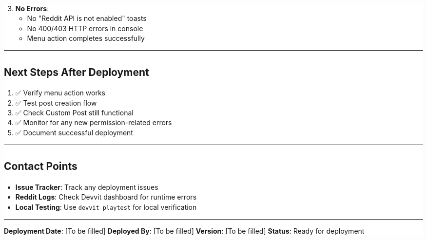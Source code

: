 3. **No Errors**:
   - No "Reddit API is not enabled" toasts
   - No 400/403 HTTP errors in console
   - Menu action completes successfully

---

## Next Steps After Deployment

1. ✅ Verify menu action works
2. ✅ Test post creation flow
3. ✅ Check Custom Post still functional
4. ✅ Monitor for any new permission-related errors
5. ✅ Document successful deployment

---

## Contact Points

- **Issue Tracker**: Track any deployment issues
- **Reddit Logs**: Check Devvit dashboard for runtime errors
- **Local Testing**: Use `devvit playtest` for local verification

---

**Deployment Date**: [To be filled]
**Deployed By**: [To be filled]
**Version**: [To be filled]
**Status**: Ready for deployment
